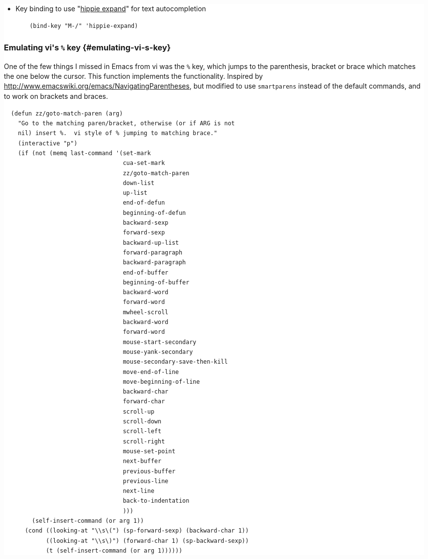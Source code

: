 -   Key binding to use "[hippie expand](http://www.emacswiki.org/emacs/HippieExpand)" for text autocompletion

    ```emacs-lisp
        (bind-key "M-/" 'hippie-expand)
    ```


### Emulating vi's `%` key {#emulating-vi-s-key}

One of the few things I missed in Emacs from vi was the `%` key, which jumps to the parenthesis, bracket or brace which matches the one below the cursor. This function implements the functionality. Inspired by <http://www.emacswiki.org/emacs/NavigatingParentheses>, but modified to use `smartparens` instead of the default commands, and to work on brackets and braces.

```emacs-lisp
  (defun zz/goto-match-paren (arg)
    "Go to the matching paren/bracket, otherwise (or if ARG is not
    nil) insert %.  vi style of % jumping to matching brace."
    (interactive "p")
    (if (not (memq last-command '(set-mark
                                  cua-set-mark
                                  zz/goto-match-paren
                                  down-list
                                  up-list
                                  end-of-defun
                                  beginning-of-defun
                                  backward-sexp
                                  forward-sexp
                                  backward-up-list
                                  forward-paragraph
                                  backward-paragraph
                                  end-of-buffer
                                  beginning-of-buffer
                                  backward-word
                                  forward-word
                                  mwheel-scroll
                                  backward-word
                                  forward-word
                                  mouse-start-secondary
                                  mouse-yank-secondary
                                  mouse-secondary-save-then-kill
                                  move-end-of-line
                                  move-beginning-of-line
                                  backward-char
                                  forward-char
                                  scroll-up
                                  scroll-down
                                  scroll-left
                                  scroll-right
                                  mouse-set-point
                                  next-buffer
                                  previous-buffer
                                  previous-line
                                  next-line
                                  back-to-indentation
                                  )))
        (self-insert-command (or arg 1))
      (cond ((looking-at "\\s\(") (sp-forward-sexp) (backward-char 1))
            ((looking-at "\\s\)") (forward-char 1) (sp-backward-sexp))
            (t (self-insert-command (or arg 1))))))
```
